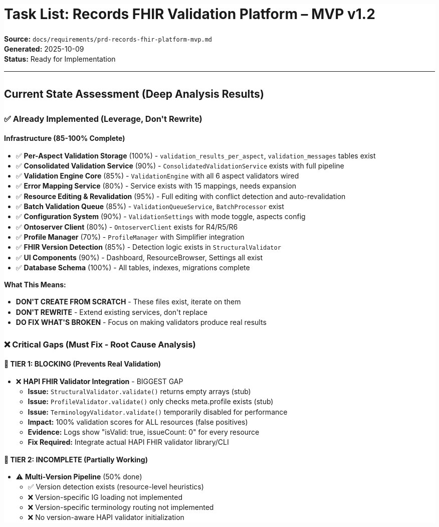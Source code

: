 # Task List: Records FHIR Validation Platform – MVP v1.2

**Source:** `docs/requirements/prd-records-fhir-platform-mvp.md`  
**Generated:** 2025-10-09  
**Status:** Ready for Implementation

---

## Current State Assessment (Deep Analysis Results)

### ✅ **Already Implemented (Leverage, Don't Rewrite)**

**Infrastructure (85-100% Complete)**
- ✅ **Per-Aspect Validation Storage** (100%) - `validation_results_per_aspect`, `validation_messages` tables exist
- ✅ **Consolidated Validation Service** (90%) - `ConsolidatedValidationService` exists with full pipeline
- ✅ **Validation Engine Core** (85%) - `ValidationEngine` with all 6 aspect validators wired
- ✅ **Error Mapping Service** (80%) - Service exists with 15 mappings, needs expansion
- ✅ **Resource Editing & Revalidation** (95%) - Full editing with conflict detection and auto-revalidation
- ✅ **Batch Validation Queue** (85%) - `ValidationQueueService`, `BatchProcessor` exist
- ✅ **Configuration System** (90%) - `ValidationSettings` with mode toggle, aspects config
- ✅ **Ontoserver Client** (80%) - `OntoserverClient` exists for R4/R5/R6
- ✅ **Profile Manager** (70%) - `ProfileManager` with Simplifier integration
- ✅ **FHIR Version Detection** (85%) - Detection logic exists in `StructuralValidator`
- ✅ **UI Components** (90%) - Dashboard, ResourceBrowser, Settings all exist
- ✅ **Database Schema** (100%) - All tables, indexes, migrations complete

**What This Means:**
- **DON'T CREATE FROM SCRATCH** - These files exist, iterate on them
- **DON'T REWRITE** - Extend existing services, don't replace
- **DO FIX WHAT'S BROKEN** - Focus on making validators produce real results

### ❌ **Critical Gaps (Must Fix - Root Cause Analysis)**

**🚨 TIER 1: BLOCKING (Prevents Real Validation)**
- ❌ **HAPI FHIR Validator Integration** - BIGGEST GAP
  - **Issue:** `StructuralValidator.validate()` returns empty arrays (stub)
  - **Issue:** `ProfileValidator.validate()` only checks meta.profile exists (stub)
  - **Issue:** `TerminologyValidator.validate()` temporarily disabled for performance
  - **Impact:** 100% validation scores for ALL resources (false positives)
  - **Evidence:** Logs show "isValid: true, issueCount: 0" for every resource
  - **Fix Required:** Integrate actual HAPI FHIR validator library/CLI

**🔧 TIER 2: INCOMPLETE (Partially Working)**
- ⚠️ **Multi-Version Pipeline** (50% done)
  - ✅ Version detection exists (resource-level heuristics)
  - ❌ Version-specific IG loading not implemented
  - ❌ Version-specific terminology routing not implemented
  - ❌ No version-aware HAPI validator initialization
